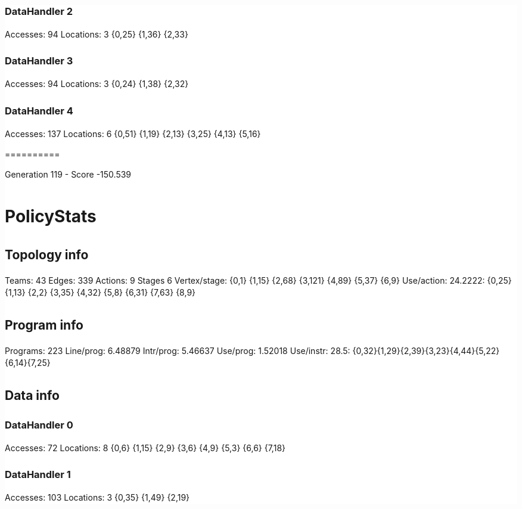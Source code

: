### DataHandler 2
Accesses:	94
Locations:	3
{0,25} {1,36} {2,33} 

### DataHandler 3
Accesses:	94
Locations:	3
{0,24} {1,38} {2,32} 

### DataHandler 4
Accesses:	137
Locations:	6
{0,51} {1,19} {2,13} {3,25} {4,13} {5,16} 


==========

Generation 119 - Score -150.539

# PolicyStats
## Topology info
Teams:		43
Edges:		339
Actions:	9
Stages		6
Vertex/stage:	{0,1} {1,15} {2,68} {3,121} {4,89} {5,37} {6,9} 
Use/action:	24.2222: {0,25} {1,13} {2,2} {3,35} {4,32} {5,8} {6,31} {7,63} {8,9} 

## Program info
Programs:	223
Line/prog:	6.48879
Intr/prog:	5.46637
Use/prog:	1.52018
Use/instr:	28.5: {0,32}{1,29}{2,39}{3,23}{4,44}{5,22}{6,14}{7,25}

## Data info

### DataHandler 0
Accesses:	72
Locations:	8
{0,6} {1,15} {2,9} {3,6} {4,9} {5,3} {6,6} {7,18} 

### DataHandler 1
Accesses:	103
Locations:	3
{0,35} {1,49} {2,19} 
